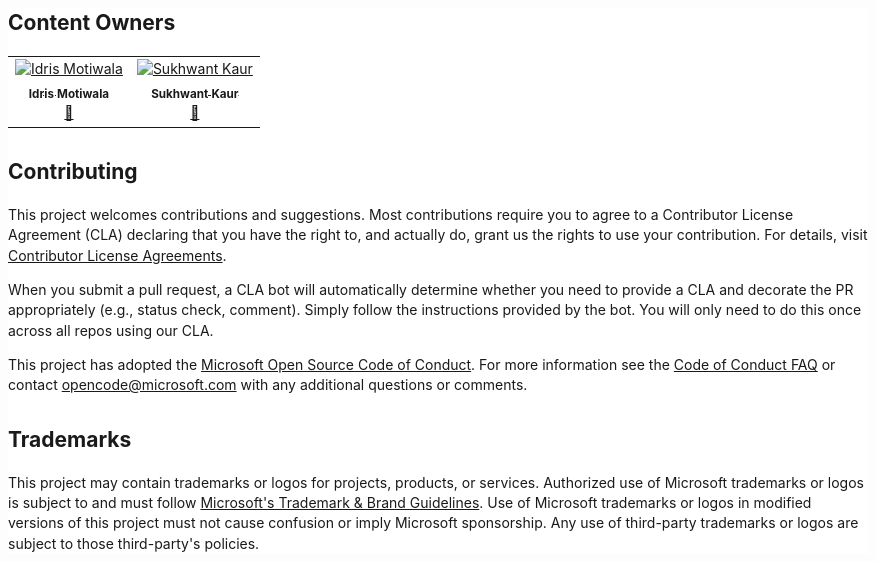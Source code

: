## Content Owners
<table>
<tr>
    <td align="center"><a href="https://github.com/im-microsoft">
        <img src="https://github.com/im-microsoft.png" width="100px;" alt="Idris Motiwala"
"/><br />
        <sub><b> Idris Motiwala
</b></sub></a><br />
            <a href="https://github.com/im-microsoft" title="talk">📢</a> 
    </td>
    <td align="center"><a href="https://github.com/sukkaur">
        <img src="https://github.com/sukkaur.png" width="100px;" alt="Sukhwant Kaur
"/><br />
        <sub><b>Sukhwant Kaur
</b></sub></a><br />
            <a href="https://github.com/sukkaur" title="talk">📢</a> 
    </td>
</tr></table>

## Contributing

This project welcomes contributions and suggestions.  Most contributions require you to agree to a
Contributor License Agreement (CLA) declaring that you have the right to, and actually do, grant us
the rights to use your contribution. For details, visit [Contributor License Agreements](https://cla.opensource.microsoft.com).

When you submit a pull request, a CLA bot will automatically determine whether you need to provide
a CLA and decorate the PR appropriately (e.g., status check, comment). Simply follow the instructions
provided by the bot. You will only need to do this once across all repos using our CLA.

This project has adopted the [Microsoft Open Source Code of Conduct](https://opensource.microsoft.com/codeofconduct/).
For more information see the [Code of Conduct FAQ](https://opensource.microsoft.com/codeofconduct/faq/) or
contact [opencode@microsoft.com](mailto:opencode@microsoft.com) with any additional questions or comments.

## Trademarks

This project may contain trademarks or logos for projects, products, or services. Authorized use of Microsoft
trademarks or logos is subject to and must follow
[Microsoft's Trademark & Brand Guidelines](https://www.microsoft.com/legal/intellectualproperty/trademarks/usage/general).
Use of Microsoft trademarks or logos in modified versions of this project must not cause confusion or imply Microsoft sponsorship.
Any use of third-party trademarks or logos are subject to those third-party's policies.
